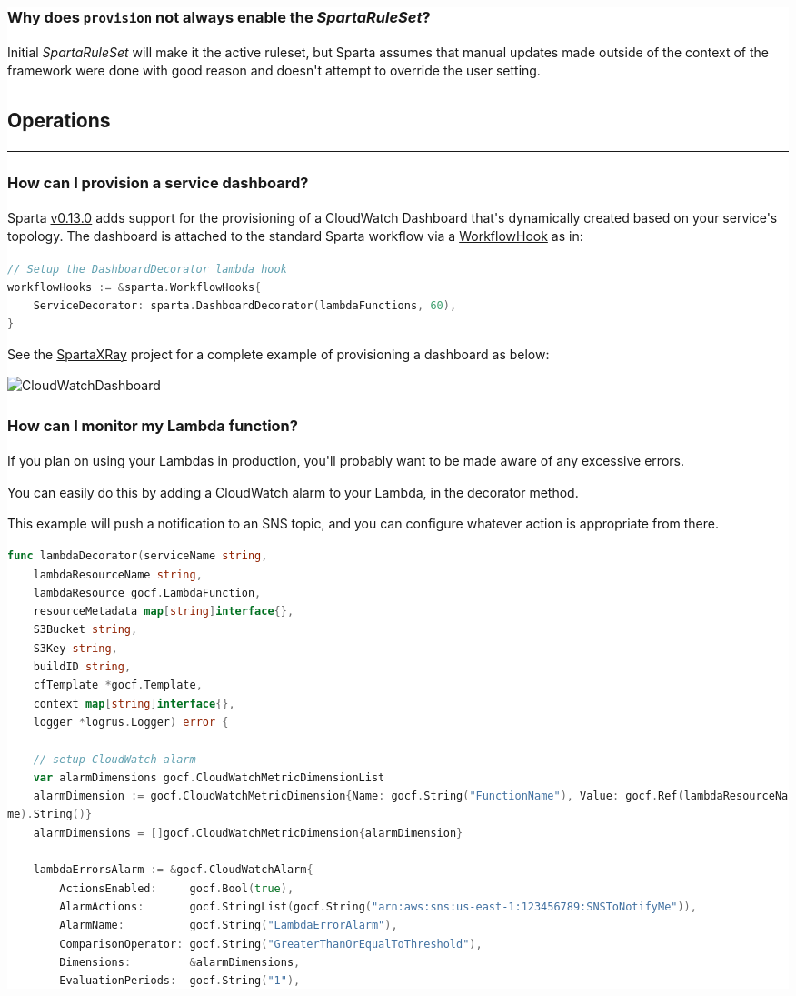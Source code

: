 ### Why does `provision` not always enable the _SpartaRuleSet_?

Initial _SpartaRuleSet_ will make it the active ruleset, but Sparta assumes that manual updates made outside of the context of the framework were done with good reason and doesn't attempt to override the user setting.

## Operations
<hr />

### How can I provision a service dashboard?

Sparta [v0.13.0](https://github.com/mweagle/Sparta/blob/master/CHANGES.md#v0130) adds support for the provisioning of a
CloudWatch Dashboard that's dynamically created based on your service's topology. The dashboard
is attached to the standard Sparta workflow via a [WorkflowHook](https://godoc.org/github.com/mweagle/Sparta#WorkflowHook) as in:

```go
// Setup the DashboardDecorator lambda hook
workflowHooks := &sparta.WorkflowHooks{
	ServiceDecorator: sparta.DashboardDecorator(lambdaFunctions, 60),
}
```

See the [SpartaXRay](https://github.com/mweagle/SpartaXRay) project for a complete example of provisioning a dashboard as below:

![CloudWatchDashboard](/images/faq/CloudWatchDashboard.jpg)

### How can I monitor my Lambda function?

If you plan on using your Lambdas in production, you'll probably want to be made aware of any excessive errors.

You can easily do this by adding a CloudWatch alarm to your Lambda, in the decorator method.

This example will push a notification to an SNS topic, and you can configure whatever action is appropriate from there.

```go
func lambdaDecorator(serviceName string,
	lambdaResourceName string,
	lambdaResource gocf.LambdaFunction,
	resourceMetadata map[string]interface{},
	S3Bucket string,
	S3Key string,
	buildID string,
	cfTemplate *gocf.Template,
	context map[string]interface{},
	logger *logrus.Logger) error {

	// setup CloudWatch alarm
	var alarmDimensions gocf.CloudWatchMetricDimensionList
	alarmDimension := gocf.CloudWatchMetricDimension{Name: gocf.String("FunctionName"), Value: gocf.Ref(lambdaResourceName).String()}
	alarmDimensions = []gocf.CloudWatchMetricDimension{alarmDimension}

	lambdaErrorsAlarm := &gocf.CloudWatchAlarm{
		ActionsEnabled:     gocf.Bool(true),
		AlarmActions:       gocf.StringList(gocf.String("arn:aws:sns:us-east-1:123456789:SNSToNotifyMe")),
		AlarmName:          gocf.String("LambdaErrorAlarm"),
		ComparisonOperator: gocf.String("GreaterThanOrEqualToThreshold"),
		Dimensions:         &alarmDimensions,
		EvaluationPeriods:  gocf.String("1"),
```